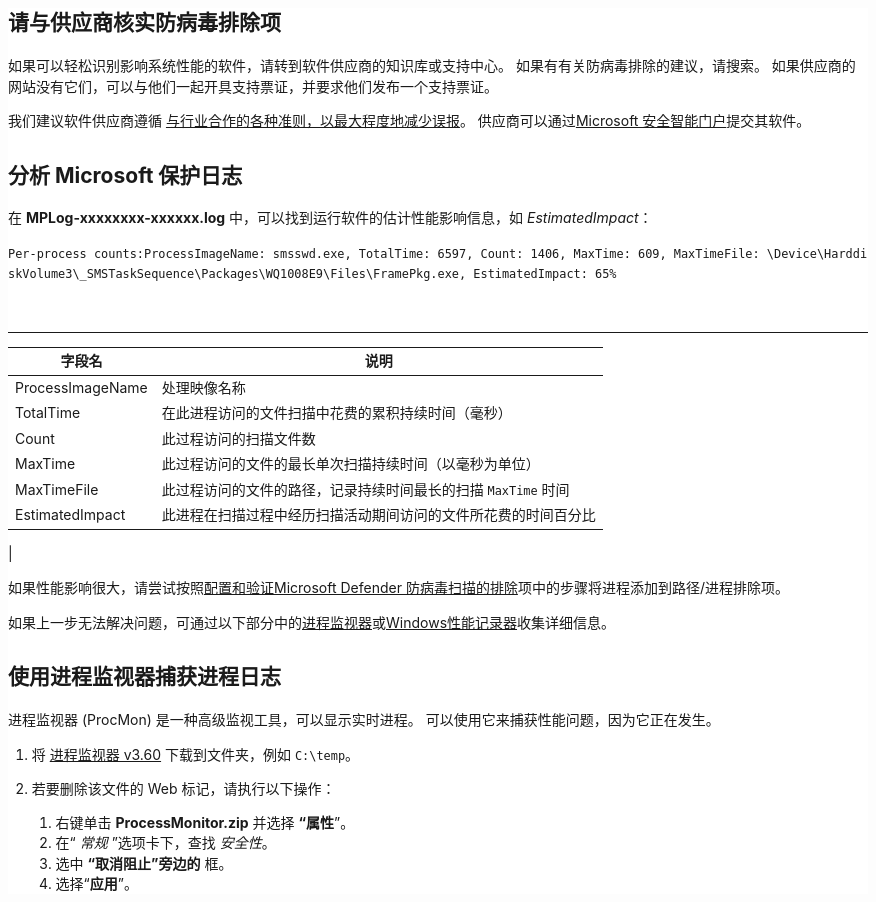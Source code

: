 ## <a name="check-with-vendor-for-antivirus-exclusions"></a>请与供应商核实防病毒排除项

如果可以轻松识别影响系统性能的软件，请转到软件供应商的知识库或支持中心。 如果有有关防病毒排除的建议，请搜索。 如果供应商的网站没有它们，可以与他们一起开具支持票证，并要求他们发布一个支持票证。

我们建议软件供应商遵循 [与行业合作的各种准则，以最大程度地减少误报](https://www.microsoft.com/security/blog/2018/08/16/partnering-with-the-industry-to-minimize-false-positives/)。 供应商可以通过[Microsoft 安全智能门户](https://www.microsoft.com/wdsi/filesubmission?persona=SoftwareDeveloper)提交其软件。

## <a name="analyze-the-microsoft-protection-log"></a>分析 Microsoft 保护日志

在 **MPLog-xxxxxxxx-xxxxxx.log** 中，可以找到运行软件的估计性能影响信息，如 *EstimatedImpact*：

`Per-process counts:ProcessImageName: smsswd.exe, TotalTime: 6597, Count: 1406, MaxTime: 609, MaxTimeFile: \Device\HarddiskVolume3\_SMSTaskSequence\Packages\WQ1008E9\Files\FramePkg.exe, EstimatedImpact: 65%`

<br>

****

|字段名|说明|
|---|---|
|ProcessImageName|处理映像名称|
|TotalTime|在此进程访问的文件扫描中花费的累积持续时间（毫秒）|
|Count|此过程访问的扫描文件数|
|MaxTime|此过程访问的文件的最长单次扫描持续时间（以毫秒为单位）|
|MaxTimeFile|此过程访问的文件的路径，记录持续时间最长的扫描 `MaxTime` 时间|
|EstimatedImpact|此进程在扫描过程中经历扫描活动期间访问的文件所花费的时间百分比|
|

如果性能影响很大，请尝试按照[配置和验证Microsoft Defender 防病毒扫描的排除](collect-diagnostic-data.md)项中的步骤将进程添加到路径/进程排除项。

如果上一步无法解决问题，可通过以下部分中的[进程监视器](#capture-process-logs-using-process-monitor)或[Windows性能记录器](#capture-performance-logs-using-windows-performance-recorder)收集详细信息。

## <a name="capture-process-logs-using-process-monitor"></a>使用进程监视器捕获进程日志

进程监视器 (ProcMon) 是一种高级监视工具，可以显示实时进程。 可以使用它来捕获性能问题，因为它正在发生。

1. 将 [进程监视器 v3.60](/sysinternals/downloads/procmon) 下载到文件夹，例如 `C:\temp`。

2. 若要删除该文件的 Web 标记，请执行以下操作：
    1. 右键单击 **ProcessMonitor.zip** 并选择 **“属性**”。
    1. 在“ *常规* ”选项卡下，查找 *安全性*。
    1. 选中 **“取消阻止”旁边的** 框。
    1. 选择“**应用**”。

